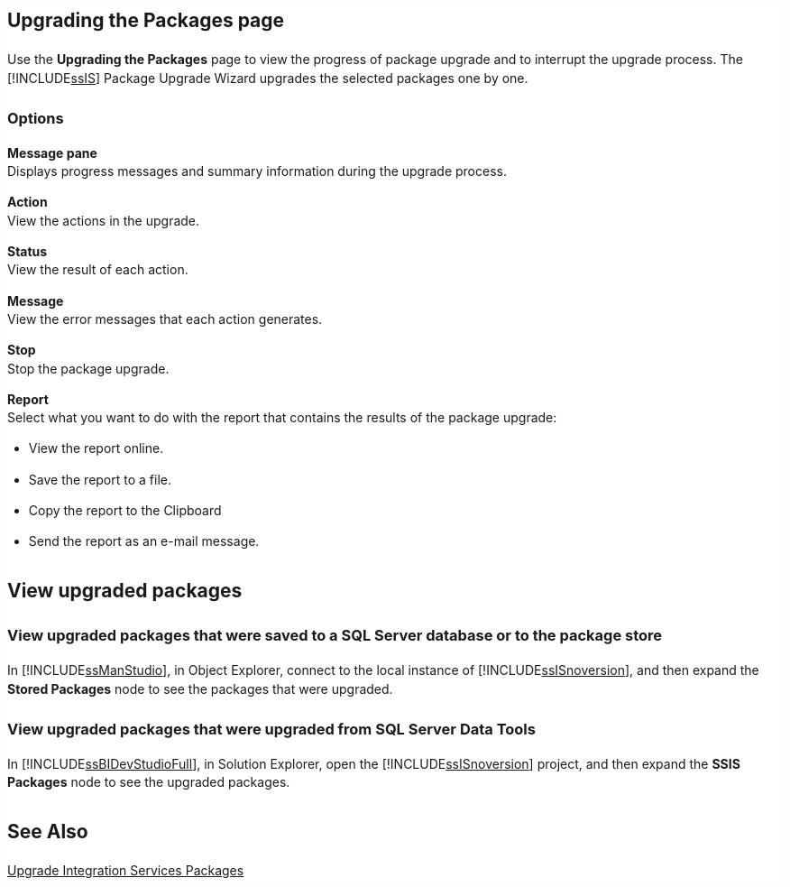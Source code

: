 ## Upgrading the Packages page
  Use the **Upgrading the Packages** page to view the progress of package upgrade and to interrupt the upgrade process. The [!INCLUDE[ssIS](../analysis-services/instances/includes/ssis-md.md)] Package Upgrade Wizard upgrades the selected packages one by one.  
  
### Options  
 **Message pane**  
 Displays progress messages and summary information during the upgrade process.  
  
 **Action**  
 View the actions in the upgrade.  
  
 **Status**  
 View the result of each action.  
  
 **Message**  
 View the error messages that each action generates.  
  
 **Stop**  
 Stop the package upgrade.  
  
 **Report**  
 Select what you want to do with the report that contains the results of the package upgrade:  
  
-   View the report online.  
  
-   Save the report to a file.  
  
-   Copy the report to the Clipboard  
  
-   Send the report as an e-mail message.  

## View upgraded packages
### View upgraded packages that were saved to a SQL Server database or to the package store
  
In [!INCLUDE[ssManStudio](../advanced-analytics/r-services/includes/ssmanstudio-md.md)], in Object Explorer, connect to the local instance of [!INCLUDE[ssISnoversion](../advanced-analytics/r-services/includes/ssisnoversion-md.md)], and then expand the **Stored Packages** node to see the packages that were upgraded.  
  
### View upgraded packages that were upgraded from SQL Server Data Tools  
  
In [!INCLUDE[ssBIDevStudioFull](../analysis-services/includes/ssbidevstudiofull-md.md)], in Solution Explorer, open the [!INCLUDE[ssISnoversion](../advanced-analytics/r-services/includes/ssisnoversion-md.md)] project, and then expand the **SSIS Packages** node to see the upgraded packages.  
  
## See Also  
 [Upgrade Integration Services Packages](../integration-services/install/windows/upgrade-integration-services-packages.md)  
  
  